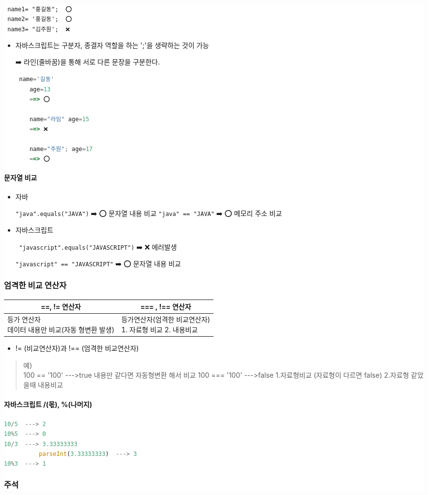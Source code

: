 ``` html
 name1= "홍길동";  ⭕              
 name2= '홍길동';  ⭕                
 name3= "김주원';  ❌
```



- 자바스크립트는 구분자, 종결자 역할을 하는 ';'을 생략하는 것이 가능

  ➡️ 라인(줄바꿈)을 통해 서로 다른 문장을 구분한다.

  ``` javascript
   name='길동'
      age=13
      ==> ⭕
  
      name="라임" age=15
      ==> ❌
  
      name="주원"; age=17
      ==> ⭕
  ```

#### 문자열 비교

- 자바

   ` "java".equals("JAVA") ` ➡️ ⭕ 문자열 내용 비교
   `"java" == "JAVA"`  ➡️ ⭕ 메모리 주소 비교

- 자바스크립트

   ` "javascript".equals("JAVASCRIPT")` ➡️ ❌ 에러발생         

   `"javascript" == "JAVASCRIPT"`  ➡️ ⭕ 문자열 내용 비교

### 엄격한 비교 연산자

| ==, != 연산자                                       | === , !== 연산자                                            |
| --------------------------------------------------- | ----------------------------------------------------------- |
| 등가 연산자<br>데이터 내용만 비교(자동 형변환 발생) | 등가연산자(엄격한 비교연산자)<br>1. 자료형 비교 2. 내용비교 |

-  != (비교연산자)과 !== (엄격한 비교연산자)

  > 예)  
  >         100 == '100'    --->true  내용만 같다면 자동형변환 해서 비교
  >         100 === '100'   --->false  1.자료형비교 (자료형이 다르면 false) 
  >                                    2.자료형 같았을때 내용비교

#### 자바스크립트 /(몫), %(나머지)

```javascript
10/5  ---> 2
10%5  ---> 0
10/3  ---> 3.33333333        
          parseInt(3.33333333)  ---> 3
10%3  ---> 1
```
### 주석
